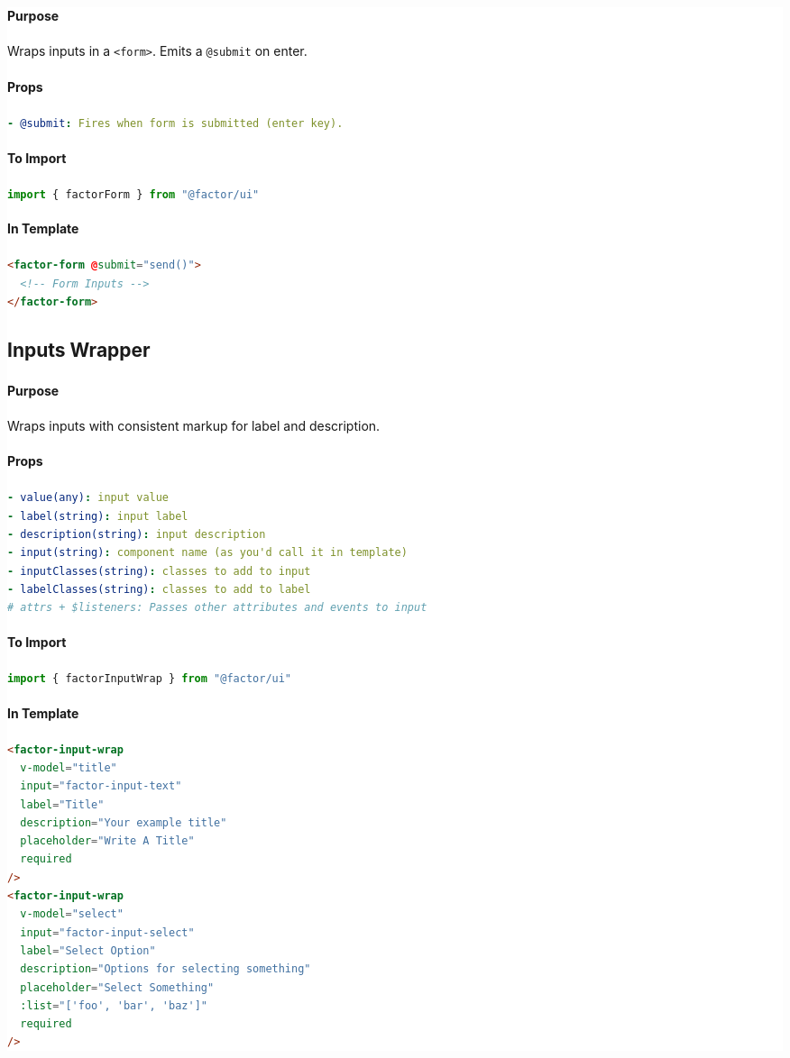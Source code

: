 #### Purpose

Wraps inputs in a `<form>`. Emits a `@submit` on enter.

#### Props

```yaml
- @submit: Fires when form is submitted (enter key).
```

#### To Import

```js
import { factorForm } from "@factor/ui"
```

#### In Template

```html
<factor-form @submit="send()">
  <!-- Form Inputs -->
</factor-form>
```

## Inputs Wrapper

#### Purpose

Wraps inputs with consistent markup for label and description.

#### Props

```yaml
- value(any): input value
- label(string): input label
- description(string): input description
- input(string): component name (as you'd call it in template)
- inputClasses(string): classes to add to input
- labelClasses(string): classes to add to label
# attrs + $listeners: Passes other attributes and events to input
```

#### To Import

```js
import { factorInputWrap } from "@factor/ui"
```

#### In Template

```html
<factor-input-wrap
  v-model="title"
  input="factor-input-text"
  label="Title"
  description="Your example title"
  placeholder="Write A Title"
  required
/>
<factor-input-wrap
  v-model="select"
  input="factor-input-select"
  label="Select Option"
  description="Options for selecting something"
  placeholder="Select Something"
  :list="['foo', 'bar', 'baz']"
  required
/>
```